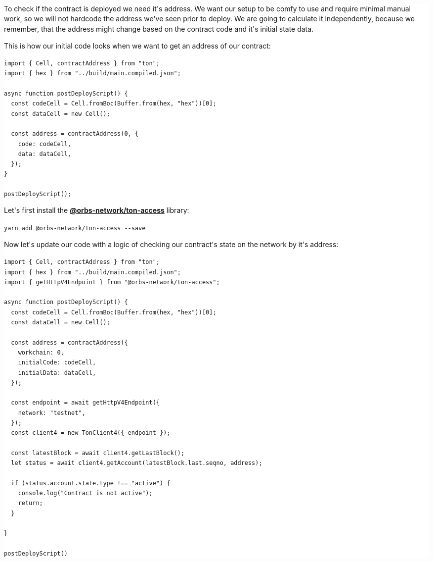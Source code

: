 To check if the contract is deployed we need it's address. We want our setup to be comfy to use and require minimal manual work, so we will not hardcode the address we've seen prior to deploy. We are going to calculate it independently, because we remember, that the address might change based on the contract code and it's initial state data.

This is how our initial code looks when we want to get an address of our contract:
```
import { Cell, contractAddress } from "ton";
import { hex } from "../build/main.compiled.json";

async function postDeployScript() {
  const codeCell = Cell.fromBoc(Buffer.from(hex, "hex"))[0];
  const dataCell = new Cell();

  const address = contractAddress(0, {
    code: codeCell,
    data: dataCell,
  });
}

postDeployScript();

```

Let's first install the **[@orbs-network/ton-access](https://github.com/orbs-network/ton-access)** library:
```
yarn add @orbs-network/ton-access --save
```

Now let's update our code with a logic of checking our contract's state on the network by it's address:
```
import { Cell, contractAddress } from "ton";
import { hex } from "../build/main.compiled.json";
import { getHttpV4Endpoint } from "@orbs-network/ton-access";

async function postDeployScript() {
  const codeCell = Cell.fromBoc(Buffer.from(hex, "hex"))[0];
  const dataCell = new Cell();

  const address = contractAddress({
    workchain: 0,
    initialCode: codeCell,
    initialData: dataCell,
  });
  
  const endpoint = await getHttpV4Endpoint({
    network: "testnet",
  });
  const client4 = new TonClient4({ endpoint });

  const latestBlock = await client4.getLastBlock();
  let status = await client4.getAccount(latestBlock.last.seqno, address);

  if (status.account.state.type !== "active") {
    console.log("Contract is not active");
    return;
  }

}

postDeployScript()
```
